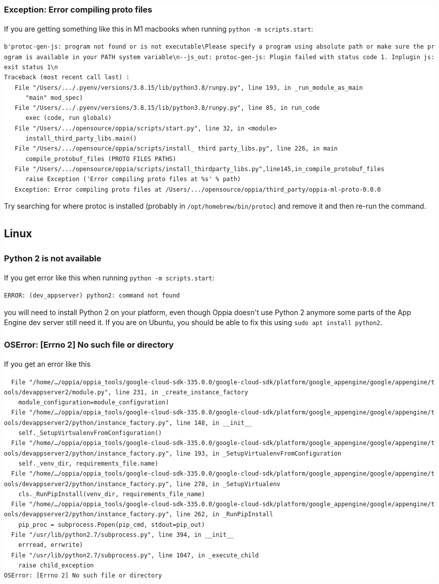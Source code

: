 ### Exception: Error compiling proto files

If you are getting something like this in M1 macbooks when running `python -m scripts.start`:

```
b'protoc-gen-js: program not found or is not executable\Please specify a program using absolute path or make sure the program is available in your PATH system variable\n--js_out: protoc-gen-js: Plugin failed with status code 1. Inplugin js: exit status 1\n
Traceback (most recent call last) :
   File "/Users/.../.pyenv/versions/3.8.15/lib/python3.8/runpy.py", line 193, in _run_module_as_main
      "main" mod_spec)
   File "/Users/.../.pyenv/versions/3.8.15/lib/python3.8/runpy.py", line 85, in run_code
      exec (code, run globals)
   File "/Users/.../opensource/oppia/scripts/start.py", line 32, in <module>
      install_third_party_libs.main()
   File "/Users/.../opensource/oppia/scripts/install_ third party_libs.py", line 226, in main
      compile_protobuf_files (PROTO FILES PATHS)
   File "/Users/.../opensource/oppia/scripts/install_thirdparty_libs.py",line145,in_compile_protobuf_files
      raise Exception ('Error compiling proto files at %s' % path)
   Exception: Error compiling proto files at /Users/.../opensource/oppia/third_party/oppia-ml-proto-0.0.0
```
Try searching for where protoc is installed (probably in `/opt/homebrew/bin/protoc`) and remove it and then re-run the command.

## Linux

### Python 2 is not available

If you get error like this when running `python -m scripts.start`:
```
ERROR: (dev_appserver) python2: command not found
```
you will need to install Python 2 on your platform, even though Oppia doesn't use Python 2 anymore some parts of the App Engine dev server still need it. If you are on Ubuntu, you should be able to fix this using `sudo apt install python2`.


### OSError: [Errno 2] No such file or directory

If you get an error like this
```
  File "/home/…/oppia/oppia_tools/google-cloud-sdk-335.0.0/google-cloud-sdk/platform/google_appengine/google/appengine/tools/devappserver2/module.py", line 231, in _create_instance_factory
    module_configuration=module_configuration)
  File "/home/…/oppia/oppia_tools/google-cloud-sdk-335.0.0/google-cloud-sdk/platform/google_appengine/google/appengine/tools/devappserver2/python/instance_factory.py", line 148, in __init__
    self._SetupVirtualenvFromConfiguration()
  File "/home/…/oppia/oppia_tools/google-cloud-sdk-335.0.0/google-cloud-sdk/platform/google_appengine/google/appengine/tools/devappserver2/python/instance_factory.py", line 193, in _SetupVirtualenvFromConfiguration
    self._venv_dir, requirements_file.name)
  File "/home/…/oppia/oppia_tools/google-cloud-sdk-335.0.0/google-cloud-sdk/platform/google_appengine/google/appengine/tools/devappserver2/python/instance_factory.py", line 278, in _SetupVirtualenv
    cls._RunPipInstall(venv_dir, requirements_file_name)
  File "/home/…/oppia/oppia_tools/google-cloud-sdk-335.0.0/google-cloud-sdk/platform/google_appengine/google/appengine/tools/devappserver2/python/instance_factory.py", line 262, in _RunPipInstall
    pip_proc = subprocess.Popen(pip_cmd, stdout=pip_out)
  File "/usr/lib/python2.7/subprocess.py", line 394, in __init__
    errread, errwrite)
  File "/usr/lib/python2.7/subprocess.py", line 1047, in _execute_child
    raise child_exception
OSError: [Errno 2] No such file or directory
```